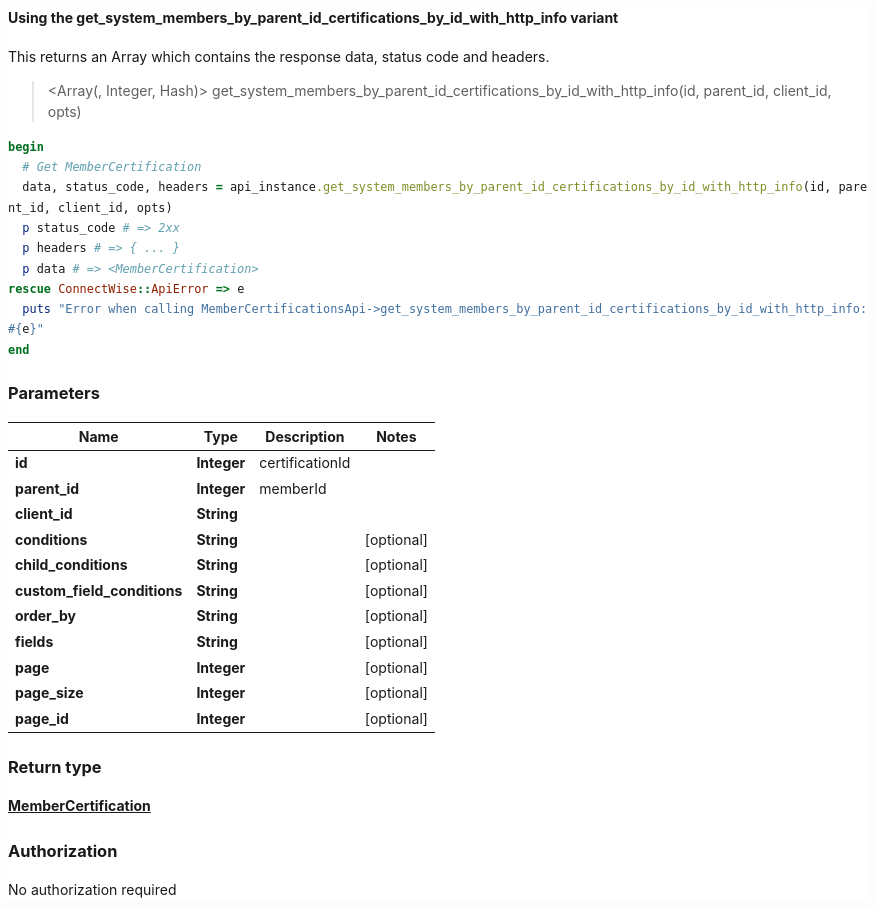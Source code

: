 #### Using the get_system_members_by_parent_id_certifications_by_id_with_http_info variant

This returns an Array which contains the response data, status code and headers.

> <Array(<MemberCertification>, Integer, Hash)> get_system_members_by_parent_id_certifications_by_id_with_http_info(id, parent_id, client_id, opts)

```ruby
begin
  # Get MemberCertification
  data, status_code, headers = api_instance.get_system_members_by_parent_id_certifications_by_id_with_http_info(id, parent_id, client_id, opts)
  p status_code # => 2xx
  p headers # => { ... }
  p data # => <MemberCertification>
rescue ConnectWise::ApiError => e
  puts "Error when calling MemberCertificationsApi->get_system_members_by_parent_id_certifications_by_id_with_http_info: #{e}"
end
```

### Parameters

| Name | Type | Description | Notes |
| ---- | ---- | ----------- | ----- |
| **id** | **Integer** | certificationId |  |
| **parent_id** | **Integer** | memberId |  |
| **client_id** | **String** |  |  |
| **conditions** | **String** |  | [optional] |
| **child_conditions** | **String** |  | [optional] |
| **custom_field_conditions** | **String** |  | [optional] |
| **order_by** | **String** |  | [optional] |
| **fields** | **String** |  | [optional] |
| **page** | **Integer** |  | [optional] |
| **page_size** | **Integer** |  | [optional] |
| **page_id** | **Integer** |  | [optional] |

### Return type

[**MemberCertification**](MemberCertification.md)

### Authorization

No authorization required
